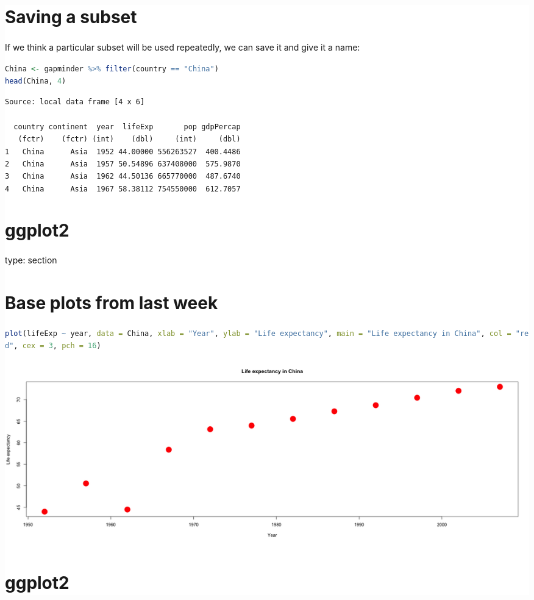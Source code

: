 
Saving a subset
===

If we think a particular subset will be used repeatedly, we can save it and give it a name:


```r
China <- gapminder %>% filter(country == "China")
head(China, 4)
```

```
Source: local data frame [4 x 6]

  country continent  year  lifeExp       pop gdpPercap
   (fctr)    (fctr) (int)    (dbl)     (int)     (dbl)
1   China      Asia  1952 44.00000 556263527  400.4486
2   China      Asia  1957 50.54896 637408000  575.9870
3   China      Asia  1962 44.50136 665770000  487.6740
4   China      Asia  1967 58.38112 754550000  612.7057
```


ggplot2
===
type: section


Base plots from last week
===


```r
plot(lifeExp ~ year, data = China, xlab = "Year", ylab = "Life expectancy", main = "Life expectancy in China", col = "red", cex = 3, pch = 16)
```

![plot of chunk unnamed-chunk-7](slides_week_2-figure/unnamed-chunk-7-1.png) 


ggplot2
===
